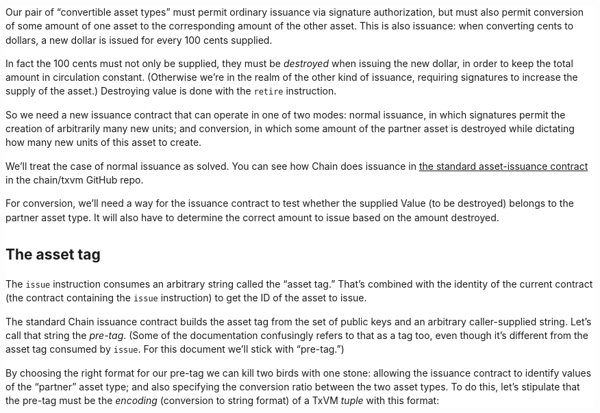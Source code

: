 Our pair of “convertible asset types” must permit ordinary issuance via signature authorization,
but must also permit conversion of some amount of one asset to the corresponding amount of the other asset.
This is also issuance:
when converting cents to dollars,
a new dollar is issued for every 100 cents supplied.

In fact the 100 cents must not only be supplied,
they must be _destroyed_ when issuing the new dollar,
in order to keep the total amount in circulation constant.
(Otherwise we’re in the realm of the other kind of issuance,
requiring signatures to increase the supply of the asset.)
Destroying value is done with the `retire` instruction.

So we need a new issuance contract that can operate in one of two modes:
normal issuance,
in which signatures permit the creation of arbitrarily many new units;
and conversion,
in which some amount of the partner asset is destroyed while dictating how many new units of this asset to create.

We’ll treat the case of normal issuance as solved.
You can see how Chain does issuance in
[the standard asset-issuance contract](https://github.com/chain/txvm/blob/main/protocol/txbuilder/standard/issue.go)
in the chain/txvm GitHub repo.

For conversion,
we’ll need a way for the issuance contract to test whether the supplied Value
(to be destroyed)
belongs to the partner asset type.
It will also have to determine the correct amount to issue based on the amount destroyed.

## The asset tag

The `issue` instruction consumes an arbitrary string called the “asset tag.” That’s combined with the identity of the current contract
(the contract containing the `issue` instruction)
to get the ID of the asset to issue.

The standard Chain issuance contract builds the asset tag from the set of public keys and an arbitrary caller-supplied string.
Let’s call that string the _pre-tag_.
(Some of the documentation confusingly refers to that as a tag too,
even though it’s different from the asset tag consumed by `issue`.
For this document we’ll stick with “pre-tag.”)

By choosing the right format for our pre-tag we can kill two birds with one stone:
allowing the issuance contract to identify values of the “partner” asset type;
and also specifying the conversion ratio between the two asset types.
To do this,
let’s stipulate that the pre-tag must be the _encoding_
(conversion to string format)
of a TxVM _tuple_ with this format:
